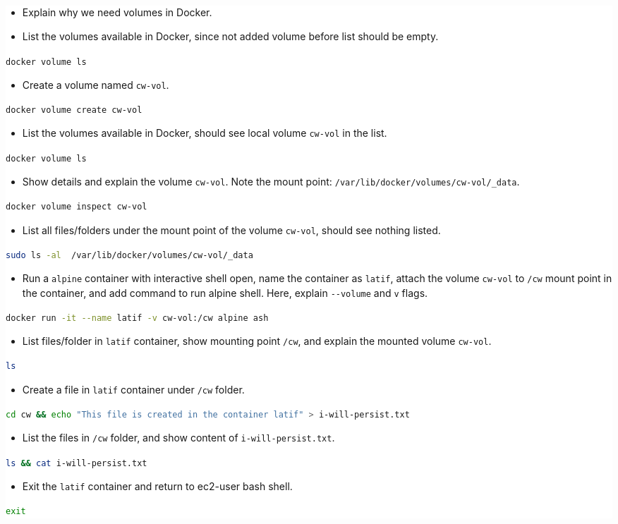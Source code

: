 - Explain why we need volumes in Docker.

- List the volumes available in Docker, since not added volume before list should be empty.

```bash
docker volume ls
```

- Create a volume named `cw-vol`.

```bash
docker volume create cw-vol
```

- List the volumes available in Docker, should see local volume `cw-vol` in the list.

```bash
docker volume ls
```

- Show details and explain the volume `cw-vol`. Note the mount point: `/var/lib/docker/volumes/cw-vol/_data`.

```bash
docker volume inspect cw-vol
```

- List all files/folders under the mount point of the volume `cw-vol`, should see nothing listed.

```bash
sudo ls -al  /var/lib/docker/volumes/cw-vol/_data
```

- Run a `alpine` container with interactive shell open, name the container as `latif`, attach the volume `cw-vol` to `/cw` mount point in the container, and add command to run alpine shell. Here, explain `--volume` and `v` flags.

```bash
docker run -it --name latif -v cw-vol:/cw alpine ash
```

- List files/folder in `latif` container, show mounting point `/cw`, and explain the mounted volume `cw-vol`.

```bash
ls
```

- Create a file in `latif` container under `/cw` folder.

```bash
cd cw && echo "This file is created in the container latif" > i-will-persist.txt
```

- List the files in `/cw` folder, and show content of `i-will-persist.txt`.

```bash
ls && cat i-will-persist.txt
```

- Exit the `latif` container and return to ec2-user bash shell.

```bash
exit
```
